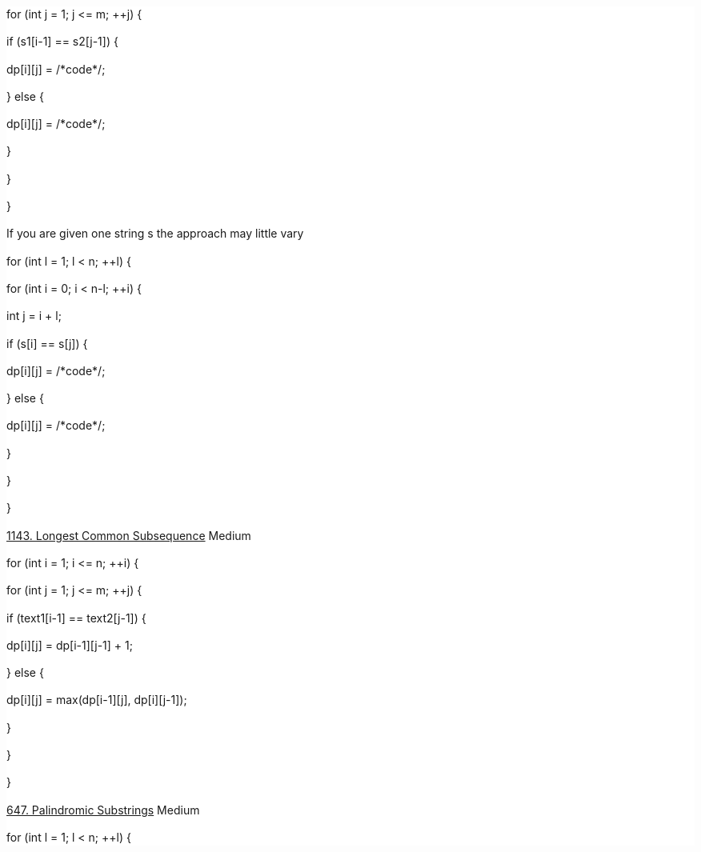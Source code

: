  for (int j = 1; j <= m; ++j) {

 if (s1\[i\-1\] == s2\[j\-1\]) {

 dp\[i\]\[j\] = /\*code\*/;

 } else {

 dp\[i\]\[j\] = /\*code\*/;

 }

 }

}

If you are given one string s the approach may little vary

for (int l = 1; l < n; ++l) {

 for (int i = 0; i < n-l; ++i) {

 int j = i + l;

 if (s\[i\] == s\[j\]) {

 dp\[i\]\[j\] = /\*code\*/;

 } else {

 dp\[i\]\[j\] = /\*code\*/;

 }

 }

}

[1143\. Longest Common Subsequence](https://www.google.com/url?q=https://leetcode.com/problems/longest-common-subsequence/&sa=D&source=editors&ust=1627719362144000&usg=AOvVaw1kaLlFC6_Q4jlzkg5Ke5Be) Medium

for (int i = 1; i <= n; ++i) {

 for (int j = 1; j <= m; ++j) {

 if (text1\[i\-1\] == text2\[j\-1\]) {

 dp\[i\]\[j\] = dp\[i\-1\]\[j\-1\] + 1;

 } else {

 dp\[i\]\[j\] = max(dp\[i\-1\]\[j\], dp\[i\]\[j\-1\]);

 }

 }

}

[647\. Palindromic Substrings](https://www.google.com/url?q=https://leetcode.com/problems/palindromic-substrings/&sa=D&source=editors&ust=1627719362146000&usg=AOvVaw2f0Kx59Q0-TfJJW6mdLfHc) Medium

for (int l = 1; l < n; ++l) {
